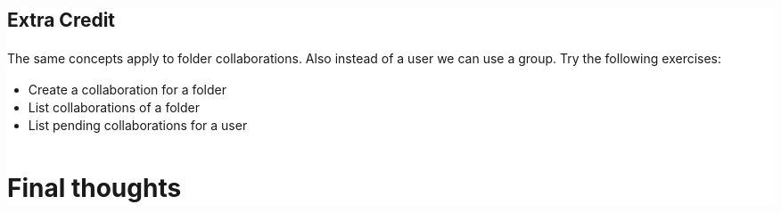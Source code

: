 ## Extra Credit
The same concepts apply to folder collaborations. Also instead of a user we can use a group.
Try the following exercises:
* Create a collaboration for a folder
* List collaborations of a folder
* List pending collaborations for a user

# Final thoughts


